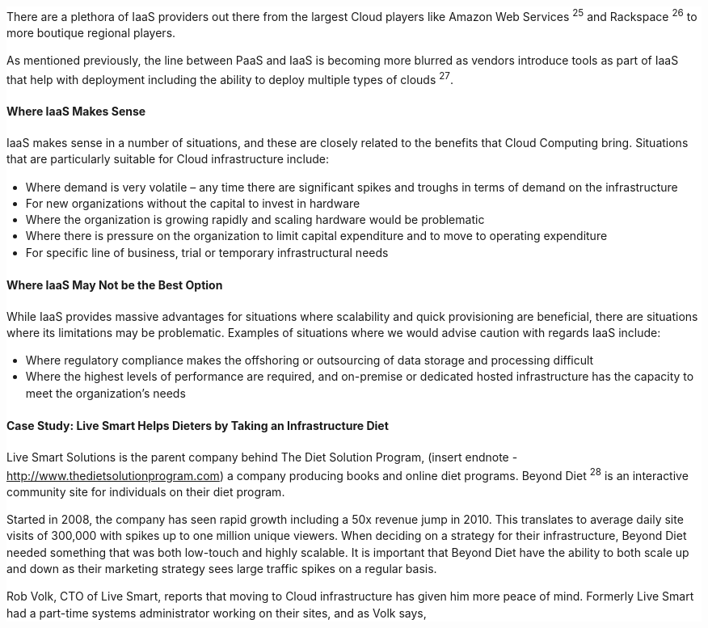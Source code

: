 There are a plethora of IaaS providers out there from the largest Cloud
players like Amazon Web Services <sup>25</sup> and Rackspace <sup>26</sup> to
more boutique regional players.

As mentioned previously, the line between PaaS and IaaS is becoming more
blurred as vendors introduce tools as part of IaaS that help with
deployment including the ability to deploy multiple types of clouds <sup>27</sup>.

#### Where IaaS Makes Sense

IaaS makes sense in a number of situations, and these are closely related
to the benefits that Cloud Computing bring. Situations that are
particularly suitable for Cloud infrastructure include:

- Where demand is very volatile – any time there are significant spikes
and troughs in terms of demand on the infrastructure
- For new organizations without the capital to invest in hardware
- Where the organization is growing rapidly and scaling hardware would
be problematic
- Where there is pressure on the organization to limit capital
expenditure and to move to operating expenditure
- For specific line of business, trial or temporary infrastructural
needs

#### Where IaaS May Not be the Best Option

While IaaS provides massive advantages for situations where scalability
and quick provisioning are beneficial, there are situations where its
limitations may be problematic. Examples of situations where we would
advise caution with regards IaaS include:

- Where regulatory compliance makes the offshoring or outsourcing of
data storage and processing difficult
- Where the highest levels of performance are required, and on-premise
or dedicated hosted infrastructure has the capacity to meet the
organization’s needs

#### Case Study: Live Smart Helps Dieters by Taking an Infrastructure Diet

Live Smart Solutions is the parent company behind The Diet Solution
Program, (insert endnote - http://www.thedietsolutionprogram.com) a
company producing books and online diet programs. Beyond Diet <sup>28</sup> is
an interactive community site for individuals on their diet program.

Started in 2008, the company has seen rapid growth including a 50x
revenue jump in 2010. This translates to average daily site visits of
300,000 with spikes up to one million unique viewers. When deciding on a
strategy for their infrastructure, Beyond Diet needed something that was
both low-touch and highly scalable. It is important that Beyond Diet
have the ability to both scale up and down as their marketing strategy
sees large traffic spikes on a regular basis.

Rob Volk, CTO of Live Smart, reports that moving to Cloud infrastructure
has given him more peace of mind. Formerly Live Smart had a part-time
systems administrator working on their sites, and as Volk says,
